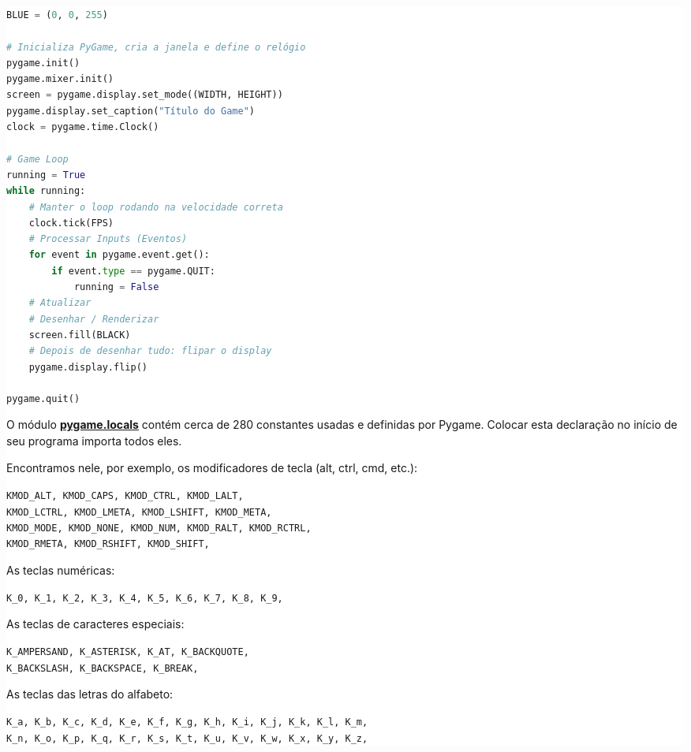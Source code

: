 ```python
BLUE = (0, 0, 255)

# Inicializa PyGame, cria a janela e define o relógio
pygame.init()
pygame.mixer.init()
screen = pygame.display.set_mode((WIDTH, HEIGHT))
pygame.display.set_caption("Título do Game")
clock = pygame.time.Clock()

# Game Loop
running = True
while running:
    # Manter o loop rodando na velocidade correta
    clock.tick(FPS)
    # Processar Inputs (Eventos)
    for event in pygame.event.get():
        if event.type == pygame.QUIT:
            running = False
    # Atualizar
    # Desenhar / Renderizar
    screen.fill(BLACK)
    # Depois de desenhar tudo: flipar o display
    pygame.display.flip()

pygame.quit()
```

O módulo **[pygame.locals](https://www.pygame.org/docs/ref/locals.html)** contém cerca de 280 constantes usadas e definidas por Pygame. Colocar esta declaração no início de seu programa importa todos eles.

Encontramos nele, por exemplo, os modificadores de tecla (alt, ctrl, cmd, etc.):

```
KMOD_ALT, KMOD_CAPS, KMOD_CTRL, KMOD_LALT,
KMOD_LCTRL, KMOD_LMETA, KMOD_LSHIFT, KMOD_META,
KMOD_MODE, KMOD_NONE, KMOD_NUM, KMOD_RALT, KMOD_RCTRL,
KMOD_RMETA, KMOD_RSHIFT, KMOD_SHIFT,
```

As teclas numéricas:

```
K_0, K_1, K_2, K_3, K_4, K_5, K_6, K_7, K_8, K_9,
```

As teclas de caracteres especiais:

```
K_AMPERSAND, K_ASTERISK, K_AT, K_BACKQUOTE,
K_BACKSLASH, K_BACKSPACE, K_BREAK,
```

As teclas das letras do alfabeto:

```
K_a, K_b, K_c, K_d, K_e, K_f, K_g, K_h, K_i, K_j, K_k, K_l, K_m,
K_n, K_o, K_p, K_q, K_r, K_s, K_t, K_u, K_v, K_w, K_x, K_y, K_z,
```

